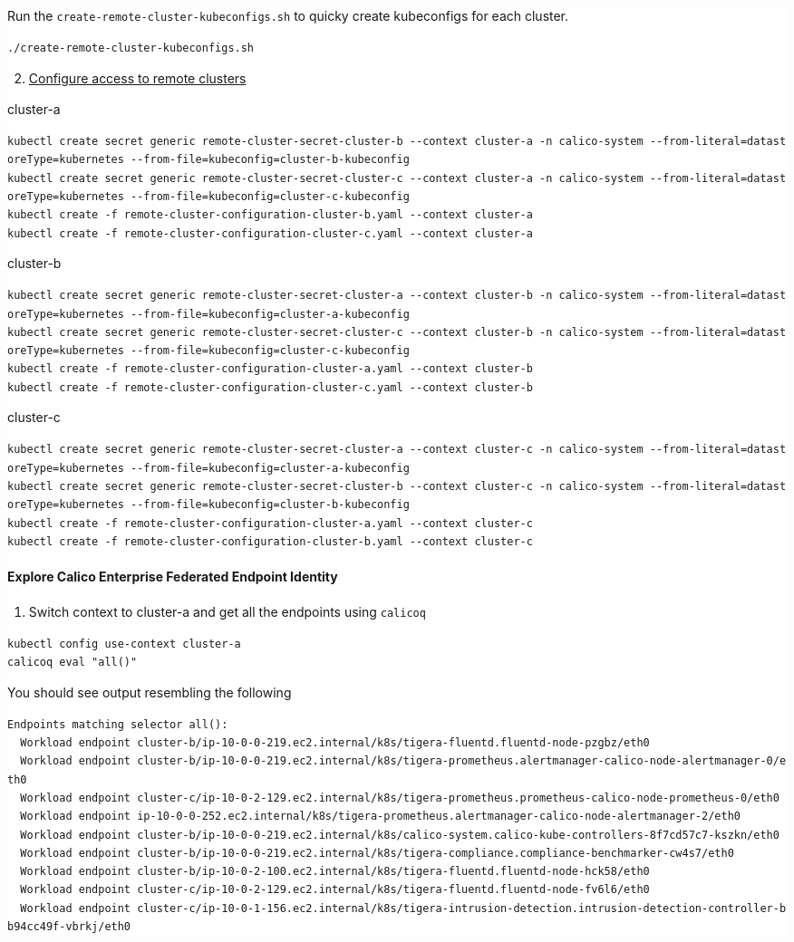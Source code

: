 Run the `create-remote-cluster-kubeconfigs.sh` to quicky create kubeconfigs for each cluster.

```
./create-remote-cluster-kubeconfigs.sh
```

2. [Configure access to remote clusters](https://docs.tigera.io/networking/federation/configure-rcc)

cluster-a

```
kubectl create secret generic remote-cluster-secret-cluster-b --context cluster-a -n calico-system --from-literal=datastoreType=kubernetes --from-file=kubeconfig=cluster-b-kubeconfig
kubectl create secret generic remote-cluster-secret-cluster-c --context cluster-a -n calico-system --from-literal=datastoreType=kubernetes --from-file=kubeconfig=cluster-c-kubeconfig
kubectl create -f remote-cluster-configuration-cluster-b.yaml --context cluster-a
kubectl create -f remote-cluster-configuration-cluster-c.yaml --context cluster-a
```

cluster-b

```
kubectl create secret generic remote-cluster-secret-cluster-a --context cluster-b -n calico-system --from-literal=datastoreType=kubernetes --from-file=kubeconfig=cluster-a-kubeconfig
kubectl create secret generic remote-cluster-secret-cluster-c --context cluster-b -n calico-system --from-literal=datastoreType=kubernetes --from-file=kubeconfig=cluster-c-kubeconfig
kubectl create -f remote-cluster-configuration-cluster-a.yaml --context cluster-b
kubectl create -f remote-cluster-configuration-cluster-c.yaml --context cluster-b
```

cluster-c

```
kubectl create secret generic remote-cluster-secret-cluster-a --context cluster-c -n calico-system --from-literal=datastoreType=kubernetes --from-file=kubeconfig=cluster-a-kubeconfig
kubectl create secret generic remote-cluster-secret-cluster-b --context cluster-c -n calico-system --from-literal=datastoreType=kubernetes --from-file=kubeconfig=cluster-b-kubeconfig
kubectl create -f remote-cluster-configuration-cluster-a.yaml --context cluster-c
kubectl create -f remote-cluster-configuration-cluster-b.yaml --context cluster-c
```

#### Explore Calico Enterprise Federated Endpoint Identity

1. Switch context to cluster-a and get all the endpoints using `calicoq`

```
kubectl config use-context cluster-a
calicoq eval "all()"
```

You should see output resembling the following

```
Endpoints matching selector all():
  Workload endpoint cluster-b/ip-10-0-0-219.ec2.internal/k8s/tigera-fluentd.fluentd-node-pzgbz/eth0
  Workload endpoint cluster-b/ip-10-0-0-219.ec2.internal/k8s/tigera-prometheus.alertmanager-calico-node-alertmanager-0/eth0
  Workload endpoint cluster-c/ip-10-0-2-129.ec2.internal/k8s/tigera-prometheus.prometheus-calico-node-prometheus-0/eth0
  Workload endpoint ip-10-0-0-252.ec2.internal/k8s/tigera-prometheus.alertmanager-calico-node-alertmanager-2/eth0
  Workload endpoint cluster-b/ip-10-0-0-219.ec2.internal/k8s/calico-system.calico-kube-controllers-8f7cd57c7-kszkn/eth0
  Workload endpoint cluster-b/ip-10-0-0-219.ec2.internal/k8s/tigera-compliance.compliance-benchmarker-cw4s7/eth0
  Workload endpoint cluster-b/ip-10-0-2-100.ec2.internal/k8s/tigera-fluentd.fluentd-node-hck58/eth0
  Workload endpoint cluster-c/ip-10-0-2-129.ec2.internal/k8s/tigera-fluentd.fluentd-node-fv6l6/eth0
  Workload endpoint cluster-c/ip-10-0-1-156.ec2.internal/k8s/tigera-intrusion-detection.intrusion-detection-controller-bb94cc49f-vbrkj/eth0
```